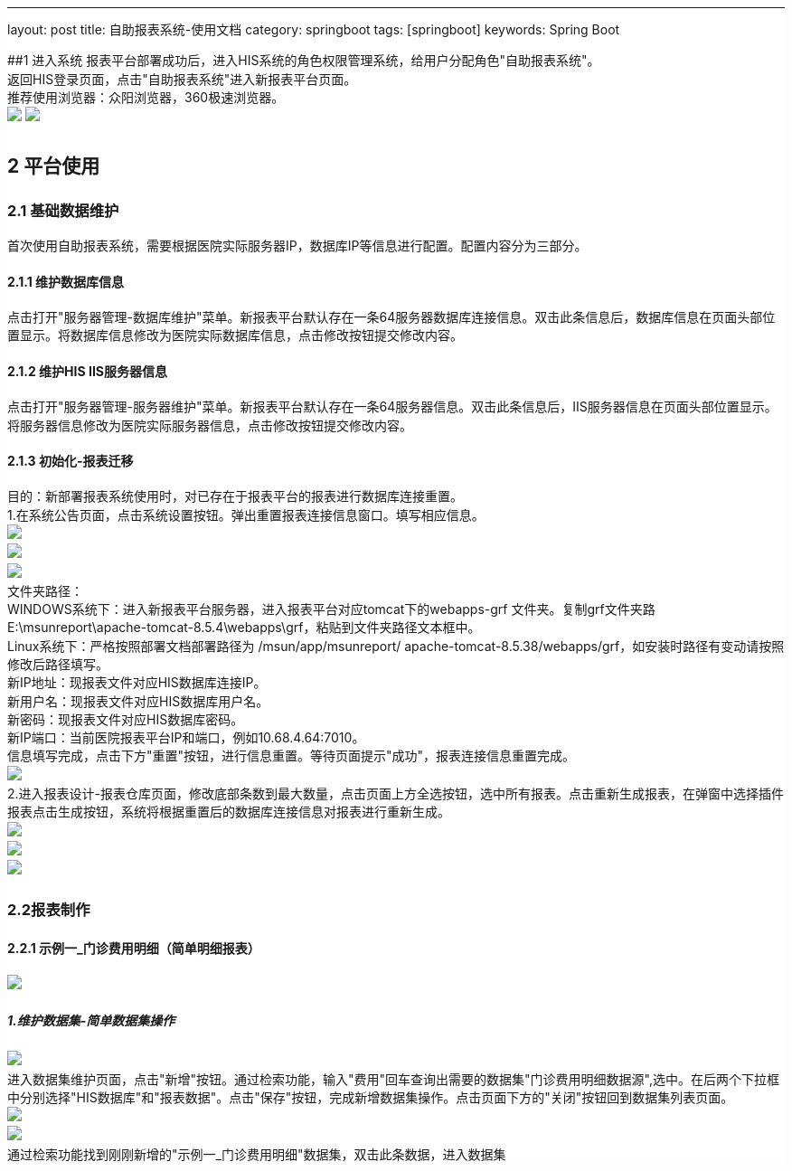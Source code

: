 ---
layout: post
title: 自助报表系统-使用文档
category: springboot
tags: [springboot]
keywords: Spring Boot

##1 进入系统
报表平台部署成功后，进入HIS系统的角色权限管理系统，给用户分配角色"自助报表系统"。    
返回HIS登录页面，点击"自助报表系统"进入新报表平台页面。  
推荐使用浏览器：众阳浏览器，360极速浏览器。  
![](自助报表系统使用文档.files/image001.jpg)
![](自助报表系统使用文档.files/image002.jpg)
 
## 2 平台使用
### 2.1 基础数据维护
首次使用自助报表系统，需要根据医院实际服务器IP，数据库IP等信息进行配置。配置内容分为三部分。    
#### 2.1.1 维护数据库信息
点击打开"服务器管理-数据库维护"菜单。新报表平台默认存在一条64服务器数据库连接信息。双击此条信息后，数据库信息在页面头部位置显示。将数据库信息修改为医院实际数据库信息，点击修改按钮提交修改内容。  
#### 2.1.2 维护HIS IIS服务器信息
点击打开"服务器管理-服务器维护"菜单。新报表平台默认存在一条64服务器信息。双击此条信息后，IIS服务器信息在页面头部位置显示。将服务器信息修改为医院实际服务器信息，点击修改按钮提交修改内容。
#### 2.1.3 初始化-报表迁移
目的：新部署报表系统使用时，对已存在于报表平台的报表进行数据库连接重置。    
1.在系统公告页面，点击系统设置按钮。弹出重置报表连接信息窗口。填写相应信息。    
![](自助报表系统使用文档.files/image003.jpg)  
![](自助报表系统使用文档.files/image004.jpg)   
![](自助报表系统使用文档.files/image005.jpg)   
文件夹路径：      
WINDOWS系统下：进入新报表平台服务器，进入报表平台对应tomcat下的webapps-grf 文件夹。复制grf文件夹路E:\msunreport\apache-tomcat-8.5.4\webapps\grf，粘贴到文件夹路径文本框中。      
Linux系统下：严格按照部署文档部署路径为 /msun/app/msunreport/ apache-tomcat-8.5.38/webapps/grf，如安装时路径有变动请按照修改后路径填写。      
新IP地址：现报表文件对应HIS数据库连接IP。      
新用户名：现报表文件对应HIS数据库用户名。      
新密码：现报表文件对应HIS数据库密码。      
新IP端口：当前医院报表平台IP和端口，例如10.68.4.64:7010。      
信息填写完成，点击下方"重置"按钮，进行信息重置。等待页面提示"成功"，报表连接信息重置完成。       
![](自助报表系统使用文档.files/image006.jpg)       
2.进入报表设计-报表仓库页面，修改底部条数到最大数量，点击页面上方全选按钮，选中所有报表。点击重新生成报表，在弹窗中选择插件报表点击生成按钮，系统将根据重置后的数据库连接信息对报表进行重新生成。    
![](自助报表系统使用文档.files/image007.jpg)       
![](自助报表系统使用文档.files/image008.jpg)       
![](自助报表系统使用文档.files/image009.jpg)       
### 2.2报表制作    
#### 2.2.1 示例一_门诊费用明细（简单明细报表）  
![](自助报表系统使用文档.files/image010.jpg)    
##### 1.维护数据集-简单数据集操作  
![](自助报表系统使用文档.files/image011.jpg)       
进入数据集维护页面，点击"新增"按钮。通过检索功能，输入"费用"回车查询出需要的数据集"门诊费用明细数据源",选中。在后两个下拉框中分别选择"HIS数据库"和"报表数据"。点击"保存"按钮，完成新增数据集操作。点击页面下方的"关闭"按钮回到数据集列表页面。    
![](自助报表系统使用文档.files/image012.jpg)     
![](自助报表系统使用文档.files/image013.jpg)    
通过检索功能找到刚刚新增的"示例一_门诊费用明细"数据集，双击此条数据，进入数据集  